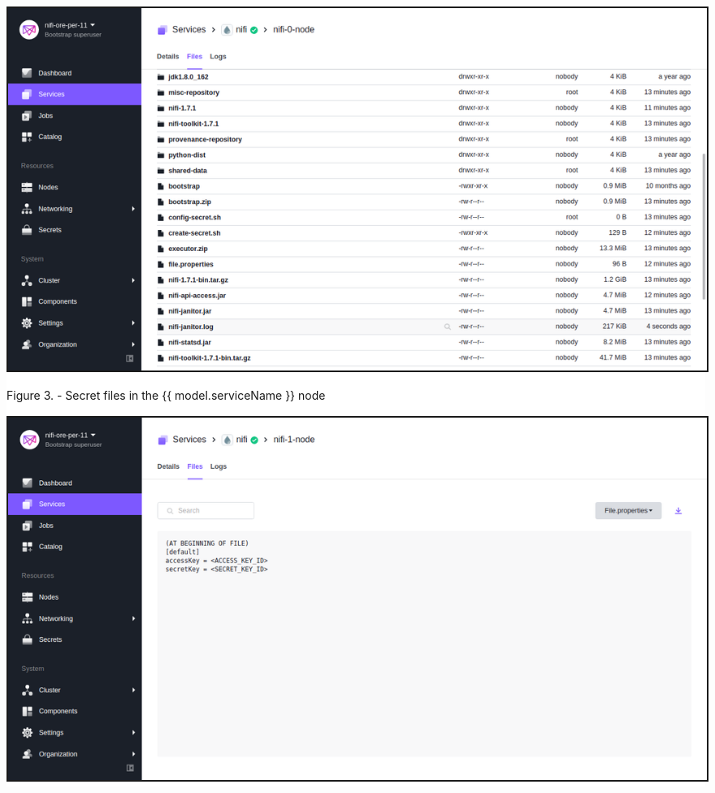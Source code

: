<img src="../img/showing_secret_file_inside_node.png" alt="secret file inside node" width="1000" border="2"/>


Figure 3. - Secret files in the {{ model.serviceName }} node


<img src="../img/showing_secret_value_in_nifi_node.png" alt="secret value in nifi node" width="1000" border="2"/>
